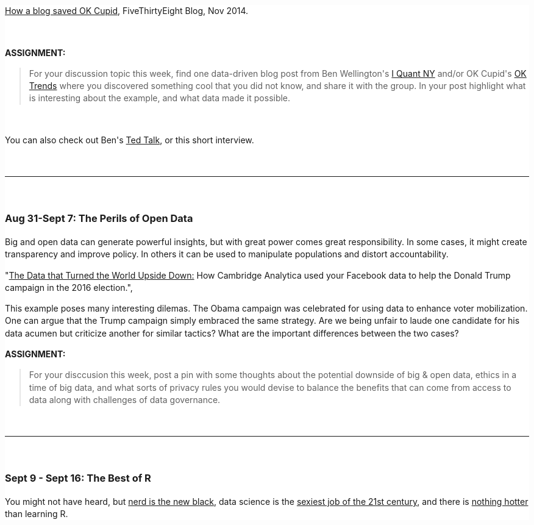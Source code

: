 [How a blog saved OK Cupid](https://fivethirtyeight.com/features/christian-rudder-dataclysm-okcupid/), FiveThirtyEight Blog, Nov 2014.


<br> 

**ASSIGNMENT:** 
> For your discussion topic this week, find one data-driven blog post from Ben Wellington's [I Quant NY](http://iquantny.tumblr.com/) and/or OK Cupid's [OK Trends](https://theblog.okcupid.com/tagged/data) where you discovered something cool that you did not know, and share it with the group. In your post highlight what is interesting about the example, and what data made it possible.

<br>

You can also check out Ben's [Ted Talk](https://www.youtube.com/watch?v=6xsvGYIxJok), or this short interview. 

<iframe width="560" height="315" src="https://www.youtube.com/embed/ZTdPpoUp25w?rel=0" frameborder="0" allow="autoplay; encrypted-media" allowfullscreen></iframe>

<br>

-----------------
<br>


### Aug 31-Sept 7: The Perils of Open Data

Big and open data can generate powerful insights, but with great power comes great responsibility. In some cases, it might create transparency and improve policy. In others it can be used to manipulate populations and distort accountability. 

"[The Data that Turned the World Upside Down:](https://publicpolicy.stanford.edu/news/data-turned-world-upside-down) How Cambridge Analytica used your Facebook data to help the Donald Trump campaign in the 2016 election.", 

This example poses many interesting dilemas. The Obama campaign was celebrated for using data to enhance voter mobilization. One can argue that the Trump campaign simply embraced the same strategy. Are we being unfair to laude one candidate for his data acumen but criticize another for similar tactics? What are the important differences between the two cases? 

**ASSIGNMENT:**  
> For your disccusion this week, post a pin with some thoughts about the potential downside of big & open data, ethics in a time of big data, and what sorts of privacy rules you would devise to balance the benefits that can come from access to data along with challenges of data governance.

<br>

-----------------
<br>


### Sept 9 - Sept 16: The Best of R

You might not have heard, but [nerd is the new black](https://www.wsj.com/articles/SB10001424127887323478304578332850293360468), data science is the [sexiest job of the 21st century](https://hbr.org/2012/10/data-scientist-the-sexiest-job-of-the-21st-century), and there is [nothing hotter](http://www.startfactor.pt/uploads/3/8/5/0/38505347/r-is-still-hot.pdf) than learning R.
